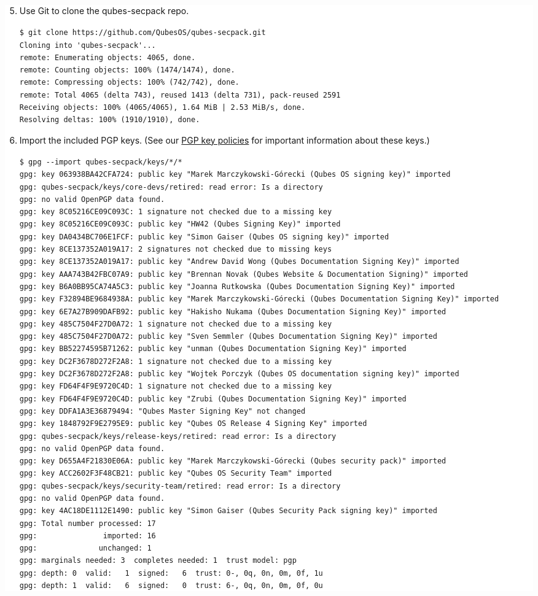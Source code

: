5. Use Git to clone the qubes-secpack repo.

   ```shell_session
   $ git clone https://github.com/QubesOS/qubes-secpack.git
   Cloning into 'qubes-secpack'...
   remote: Enumerating objects: 4065, done.
   remote: Counting objects: 100% (1474/1474), done.
   remote: Compressing objects: 100% (742/742), done.
   remote: Total 4065 (delta 743), reused 1413 (delta 731), pack-reused 2591
   Receiving objects: 100% (4065/4065), 1.64 MiB | 2.53 MiB/s, done.
   Resolving deltas: 100% (1910/1910), done.
   ```

6. Import the included PGP keys. (See our [PGP key policies](https://qubes-doc-rst.readthedocs.io/en/latest/project-security/security-pack.html#pgp-key-policies) for important information about these keys.)

   ```shell_session
   $ gpg --import qubes-secpack/keys/*/*
   gpg: key 063938BA42CFA724: public key "Marek Marczykowski-Górecki (Qubes OS signing key)" imported
   gpg: qubes-secpack/keys/core-devs/retired: read error: Is a directory
   gpg: no valid OpenPGP data found.
   gpg: key 8C05216CE09C093C: 1 signature not checked due to a missing key
   gpg: key 8C05216CE09C093C: public key "HW42 (Qubes Signing Key)" imported
   gpg: key DA0434BC706E1FCF: public key "Simon Gaiser (Qubes OS signing key)" imported
   gpg: key 8CE137352A019A17: 2 signatures not checked due to missing keys
   gpg: key 8CE137352A019A17: public key "Andrew David Wong (Qubes Documentation Signing Key)" imported
   gpg: key AAA743B42FBC07A9: public key "Brennan Novak (Qubes Website & Documentation Signing)" imported
   gpg: key B6A0BB95CA74A5C3: public key "Joanna Rutkowska (Qubes Documentation Signing Key)" imported
   gpg: key F32894BE9684938A: public key "Marek Marczykowski-Górecki (Qubes Documentation Signing Key)" imported
   gpg: key 6E7A27B909DAFB92: public key "Hakisho Nukama (Qubes Documentation Signing Key)" imported
   gpg: key 485C7504F27D0A72: 1 signature not checked due to a missing key
   gpg: key 485C7504F27D0A72: public key "Sven Semmler (Qubes Documentation Signing Key)" imported
   gpg: key BB52274595B71262: public key "unman (Qubes Documentation Signing Key)" imported
   gpg: key DC2F3678D272F2A8: 1 signature not checked due to a missing key
   gpg: key DC2F3678D272F2A8: public key "Wojtek Porczyk (Qubes OS documentation signing key)" imported
   gpg: key FD64F4F9E9720C4D: 1 signature not checked due to a missing key
   gpg: key FD64F4F9E9720C4D: public key "Zrubi (Qubes Documentation Signing Key)" imported
   gpg: key DDFA1A3E36879494: "Qubes Master Signing Key" not changed
   gpg: key 1848792F9E2795E9: public key "Qubes OS Release 4 Signing Key" imported
   gpg: qubes-secpack/keys/release-keys/retired: read error: Is a directory
   gpg: no valid OpenPGP data found.
   gpg: key D655A4F21830E06A: public key "Marek Marczykowski-Górecki (Qubes security pack)" imported
   gpg: key ACC2602F3F48CB21: public key "Qubes OS Security Team" imported
   gpg: qubes-secpack/keys/security-team/retired: read error: Is a directory
   gpg: no valid OpenPGP data found.
   gpg: key 4AC18DE1112E1490: public key "Simon Gaiser (Qubes Security Pack signing key)" imported
   gpg: Total number processed: 17
   gpg:               imported: 16
   gpg:              unchanged: 1
   gpg: marginals needed: 3  completes needed: 1  trust model: pgp
   gpg: depth: 0  valid:   1  signed:   6  trust: 0-, 0q, 0n, 0m, 0f, 1u
   gpg: depth: 1  valid:   6  signed:   0  trust: 6-, 0q, 0n, 0m, 0f, 0u
   ```
